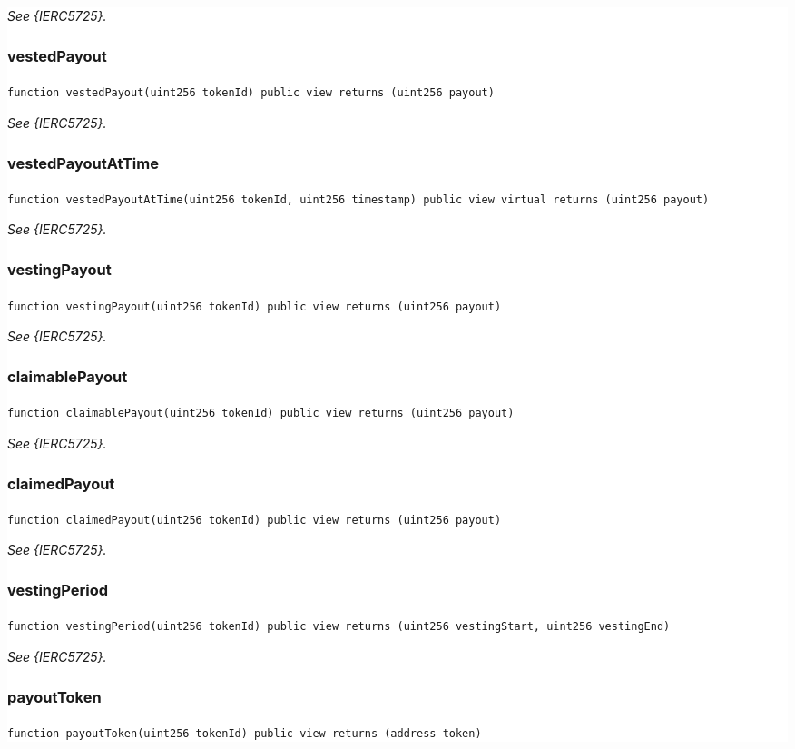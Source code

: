 _See {IERC5725}._

### vestedPayout

```solidity
function vestedPayout(uint256 tokenId) public view returns (uint256 payout)
```

_See {IERC5725}._

### vestedPayoutAtTime

```solidity
function vestedPayoutAtTime(uint256 tokenId, uint256 timestamp) public view virtual returns (uint256 payout)
```

_See {IERC5725}._

### vestingPayout

```solidity
function vestingPayout(uint256 tokenId) public view returns (uint256 payout)
```

_See {IERC5725}._

### claimablePayout

```solidity
function claimablePayout(uint256 tokenId) public view returns (uint256 payout)
```

_See {IERC5725}._

### claimedPayout

```solidity
function claimedPayout(uint256 tokenId) public view returns (uint256 payout)
```

_See {IERC5725}._

### vestingPeriod

```solidity
function vestingPeriod(uint256 tokenId) public view returns (uint256 vestingStart, uint256 vestingEnd)
```

_See {IERC5725}._

### payoutToken

```solidity
function payoutToken(uint256 tokenId) public view returns (address token)
```
